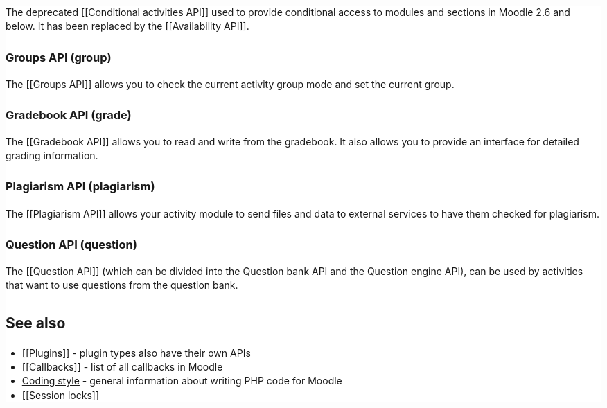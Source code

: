 The deprecated [[Conditional activities API]] used to provide conditional access to modules and sections in Moodle 2.6 and below. It has been replaced by the [[Availability API]].

### Groups API (group)

The [[Groups API]] allows you to check the current activity group mode and set the current group.

### Gradebook API (grade)

The [[Gradebook API]] allows you to read and write from the gradebook. It also allows you to provide an interface for detailed grading information.

### Plagiarism API (plagiarism)

The [[Plagiarism API]] allows your activity module to send files and data to external services to have them checked for plagiarism.

### Question API (question)

The [[Question API]] (which can be divided into the Question bank API and the Question engine API), can be used by activities that want to use questions from the question bank.

## See also


- [[Plugins]] - plugin types also have their own APIs
- [[Callbacks]] - list of all callbacks in Moodle
- [Coding style](/general/development/policies/codingstyle) - general information about writing PHP code for Moodle
- [[Session locks]]
